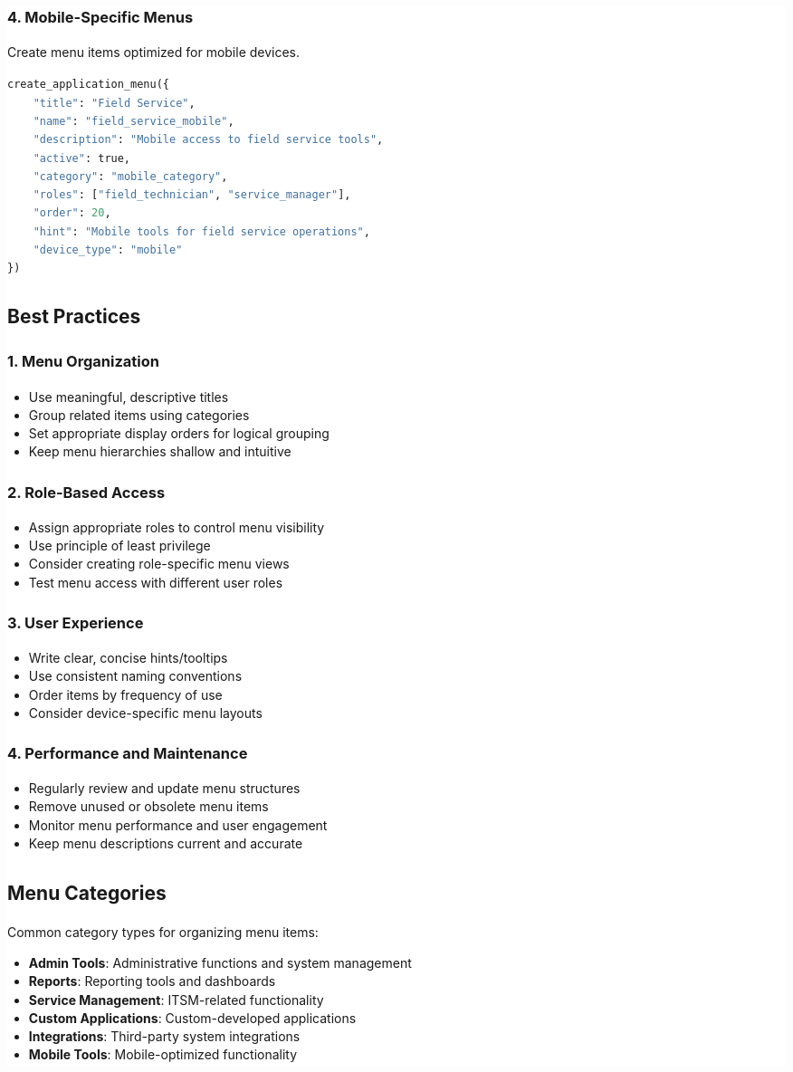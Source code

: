 ### 4. Mobile-Specific Menus

Create menu items optimized for mobile devices.

```python
create_application_menu({
    "title": "Field Service",
    "name": "field_service_mobile",
    "description": "Mobile access to field service tools",
    "active": true,
    "category": "mobile_category",
    "roles": ["field_technician", "service_manager"],
    "order": 20,
    "hint": "Mobile tools for field service operations",
    "device_type": "mobile"
})
```

## Best Practices

### 1. Menu Organization
- Use meaningful, descriptive titles
- Group related items using categories
- Set appropriate display orders for logical grouping
- Keep menu hierarchies shallow and intuitive

### 2. Role-Based Access
- Assign appropriate roles to control menu visibility
- Use principle of least privilege
- Consider creating role-specific menu views
- Test menu access with different user roles

### 3. User Experience
- Write clear, concise hints/tooltips
- Use consistent naming conventions
- Order items by frequency of use
- Consider device-specific menu layouts

### 4. Performance and Maintenance
- Regularly review and update menu structures
- Remove unused or obsolete menu items
- Monitor menu performance and user engagement
- Keep menu descriptions current and accurate

## Menu Categories

Common category types for organizing menu items:

- **Admin Tools**: Administrative functions and system management
- **Reports**: Reporting tools and dashboards
- **Service Management**: ITSM-related functionality
- **Custom Applications**: Custom-developed applications
- **Integrations**: Third-party system integrations
- **Mobile Tools**: Mobile-optimized functionality
